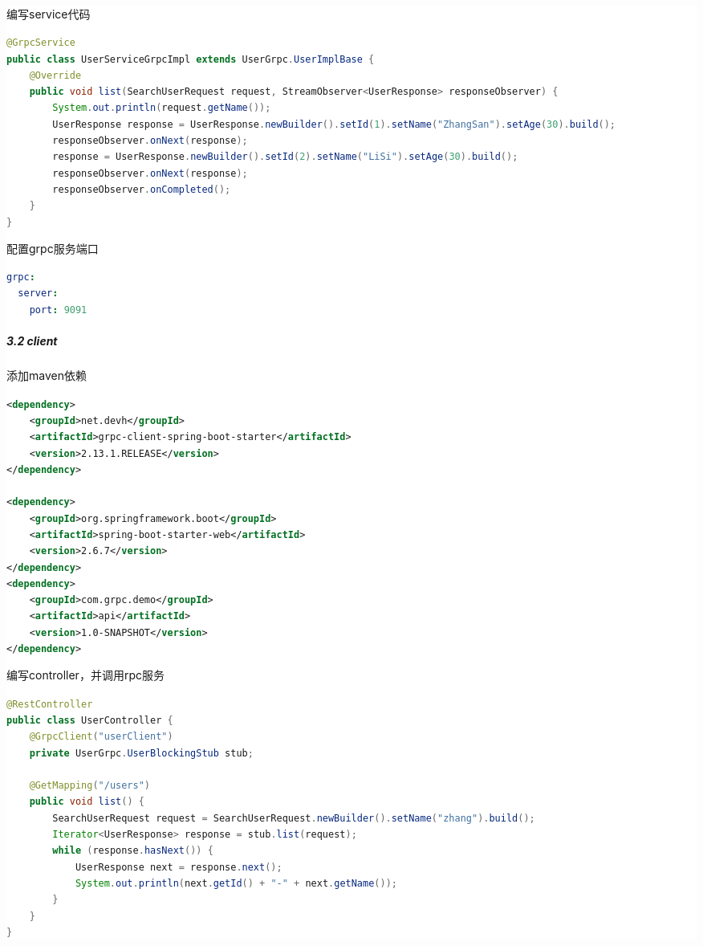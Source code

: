编写service代码
```java
@GrpcService
public class UserServiceGrpcImpl extends UserGrpc.UserImplBase {
    @Override
    public void list(SearchUserRequest request, StreamObserver<UserResponse> responseObserver) {
        System.out.println(request.getName());
        UserResponse response = UserResponse.newBuilder().setId(1).setName("ZhangSan").setAge(30).build();
        responseObserver.onNext(response);
        response = UserResponse.newBuilder().setId(2).setName("LiSi").setAge(30).build();
        responseObserver.onNext(response);
        responseObserver.onCompleted();
    }
}
```

配置grpc服务端口
```yaml
grpc:
  server:
    port: 9091
```

##### 3.2 client
添加maven依赖
```xml
<dependency>
    <groupId>net.devh</groupId>
    <artifactId>grpc-client-spring-boot-starter</artifactId>
    <version>2.13.1.RELEASE</version>
</dependency>

<dependency>
    <groupId>org.springframework.boot</groupId>
    <artifactId>spring-boot-starter-web</artifactId>
    <version>2.6.7</version>
</dependency>
<dependency>
    <groupId>com.grpc.demo</groupId>
    <artifactId>api</artifactId>
    <version>1.0-SNAPSHOT</version>
</dependency>
```

编写controller，并调用rpc服务
```java
@RestController
public class UserController {
    @GrpcClient("userClient")
    private UserGrpc.UserBlockingStub stub;

    @GetMapping("/users")
    public void list() {
        SearchUserRequest request = SearchUserRequest.newBuilder().setName("zhang").build();
        Iterator<UserResponse> response = stub.list(request);
        while (response.hasNext()) {
            UserResponse next = response.next();
            System.out.println(next.getId() + "-" + next.getName());
        }
    }
}
```
